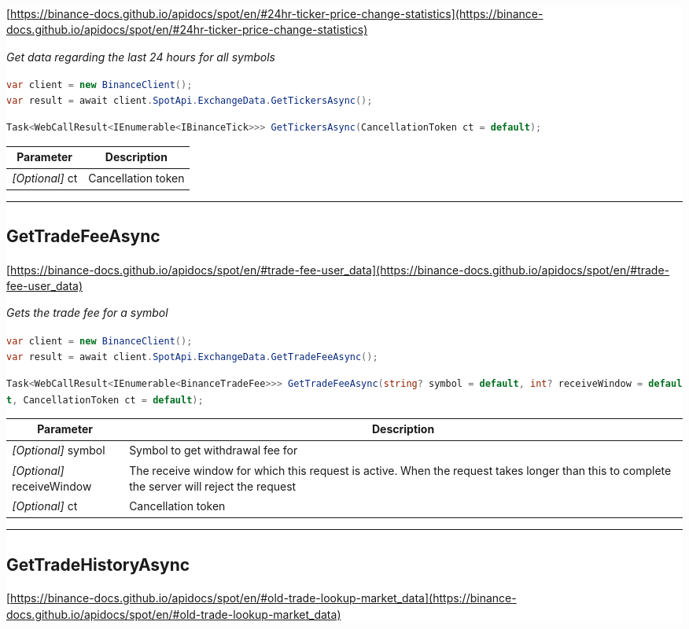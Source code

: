 [https://binance-docs.github.io/apidocs/spot/en/#24hr-ticker-price-change-statistics](https://binance-docs.github.io/apidocs/spot/en/#24hr-ticker-price-change-statistics)  
<p>

*Get data regarding the last 24 hours for all symbols*  

```csharp  
var client = new BinanceClient();  
var result = await client.SpotApi.ExchangeData.GetTickersAsync();  
```  

```csharp  
Task<WebCallResult<IEnumerable<IBinanceTick>>> GetTickersAsync(CancellationToken ct = default);  
```  

|Parameter|Description|
|---|---|
|_[Optional]_ ct|Cancellation token|

</p>

***

## GetTradeFeeAsync  

[https://binance-docs.github.io/apidocs/spot/en/#trade-fee-user_data](https://binance-docs.github.io/apidocs/spot/en/#trade-fee-user_data)  
<p>

*Gets the trade fee for a symbol*  

```csharp  
var client = new BinanceClient();  
var result = await client.SpotApi.ExchangeData.GetTradeFeeAsync();  
```  

```csharp  
Task<WebCallResult<IEnumerable<BinanceTradeFee>>> GetTradeFeeAsync(string? symbol = default, int? receiveWindow = default, CancellationToken ct = default);  
```  

|Parameter|Description|
|---|---|
|_[Optional]_ symbol|Symbol to get withdrawal fee for|
|_[Optional]_ receiveWindow|The receive window for which this request is active. When the request takes longer than this to complete the server will reject the request|
|_[Optional]_ ct|Cancellation token|

</p>

***

## GetTradeHistoryAsync  

[https://binance-docs.github.io/apidocs/spot/en/#old-trade-lookup-market_data](https://binance-docs.github.io/apidocs/spot/en/#old-trade-lookup-market_data)  
<p>
